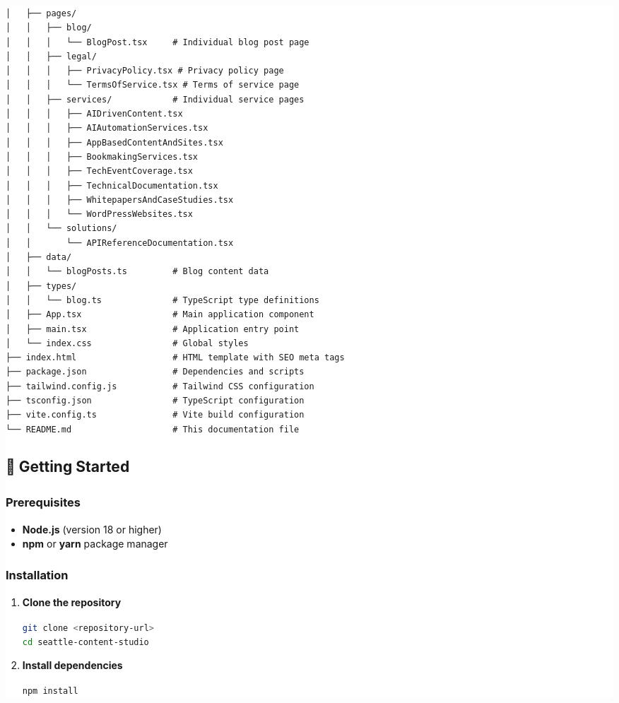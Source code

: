 ```
│   ├── pages/
│   │   ├── blog/
│   │   │   └── BlogPost.tsx     # Individual blog post page
│   │   ├── legal/
│   │   │   ├── PrivacyPolicy.tsx # Privacy policy page
│   │   │   └── TermsOfService.tsx # Terms of service page
│   │   ├── services/            # Individual service pages
│   │   │   ├── AIDrivenContent.tsx
│   │   │   ├── AIAutomationServices.tsx
│   │   │   ├── AppBasedContentAndSites.tsx
│   │   │   ├── BookmakingServices.tsx
│   │   │   ├── TechEventCoverage.tsx
│   │   │   ├── TechnicalDocumentation.tsx
│   │   │   ├── WhitepapersAndCaseStudies.tsx
│   │   │   └── WordPressWebsites.tsx
│   │   └── solutions/
│   │       └── APIReferenceDocumentation.tsx
│   ├── data/
│   │   └── blogPosts.ts         # Blog content data
│   ├── types/
│   │   └── blog.ts              # TypeScript type definitions
│   ├── App.tsx                  # Main application component
│   ├── main.tsx                 # Application entry point
│   └── index.css                # Global styles
├── index.html                   # HTML template with SEO meta tags
├── package.json                 # Dependencies and scripts
├── tailwind.config.js           # Tailwind CSS configuration
├── tsconfig.json                # TypeScript configuration
├── vite.config.ts               # Vite build configuration
└── README.md                    # This documentation file
```

## 🚀 Getting Started

### Prerequisites
- **Node.js** (version 18 or higher)
- **npm** or **yarn** package manager

### Installation

1. **Clone the repository**
   ```bash
   git clone <repository-url>
   cd seattle-content-studio
   ```

2. **Install dependencies**
   ```bash
   npm install
   ```
